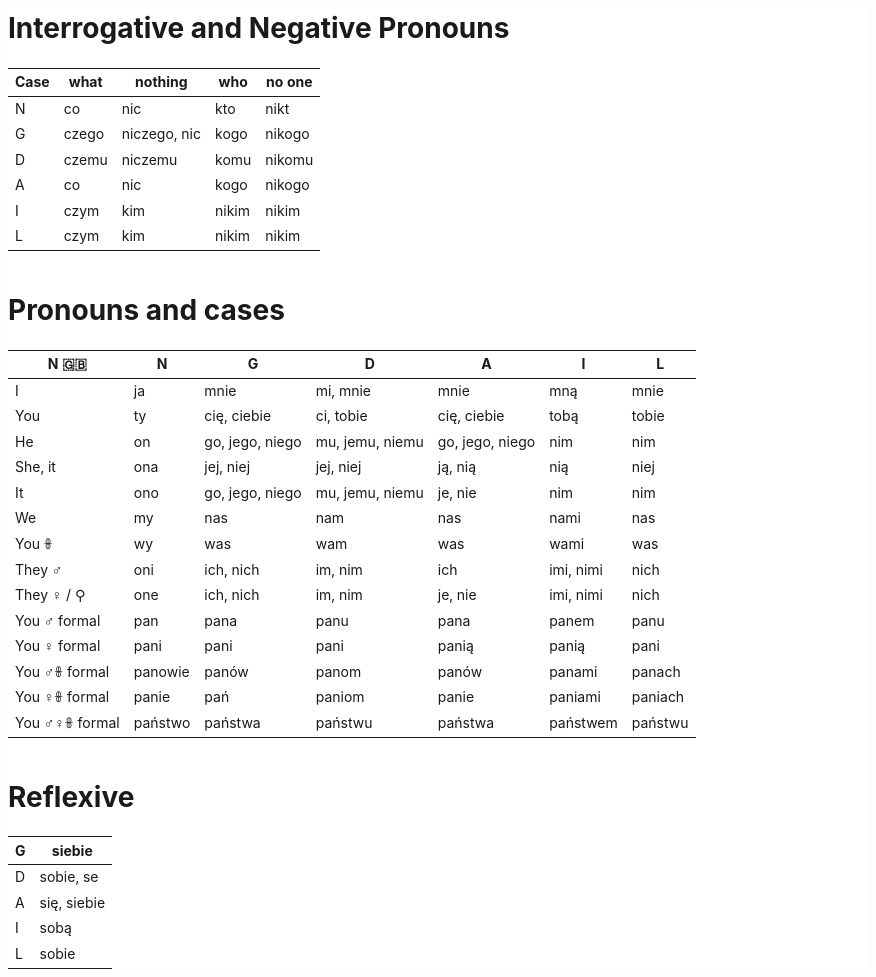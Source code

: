 # Interrogative and Negative Pronouns

| Case | what  | nothing      | who   | no one |
| ---- | ----- | ------------ | ----- | ------ |
| N    | co    | nic          | kto   | nikt   |
| G    | czego | niczego, nic | kogo  | nikogo |
| D    | czemu | niczemu      | komu  | nikomu |
| A    | co    | nic          | kogo  | nikogo |
| I    | czym  | kim          | nikim | nikim  |
| L    | czym  | kim          | nikim | nikim  |

# Pronouns and cases

| N 🇬🇧             | N       | G               | D               | A               | I         | L       |
| ---------------- | ------- | --------------- | --------------- | --------------- | --------- | ------- |
| I                | ja      | mnie            | mi, mnie        | mnie            | mną       | mnie    |
| You              | ty      | cię, ciebie     | ci, tobie       | cię, ciebie     | tobą      | tobie   |
| He               | on      | go, jego, niego | mu, jemu, niemu | go, jego, niego | nim       | nim     |
| She, it          | ona     | jej, niej       | jej, niej       | ją, nią         | nią       | niej    |
| It               | ono     | go, jego, niego | mu, jemu, niemu | je, nie         | nim       | nim     |
| We               | my      | nas             | nam             | nas             | nami      | nas     |
| You 𖧚            | wy      | was             | wam             | was             | wami      | was     |
| They ♂︎          | oni     | ich, nich       | im, nim         | ich             | imi, nimi | nich    |
| They ♀︎ / ⚲      | one     | ich, nich       | im, nim         | je, nie         | imi, nimi | nich    |
| You ♂︎ formal    | pan     | pana            | panu            | pana            | panem     | panu    |
| You ♀︎ formal    | pani    | pani            | pani            | panią           | panią     | pani    |
| You ♂︎𖧚 formal   | panowie | panów           | panom           | panów           | panami    | panach  |
| You ♀︎𖧚 formal   | panie   | pań             | paniom          | panie           | paniami   | paniach |
| You ♂︎♀︎𖧚 formal | państwo | państwa         | państwu         | państwa         | państwem  | państwu |

# Reflexive

| G   | siebie      |
| --- | ----------- |
| D   | sobie, se   |
| A   | się, siebie |
| I   | sobą        |
| L   | sobie       |
